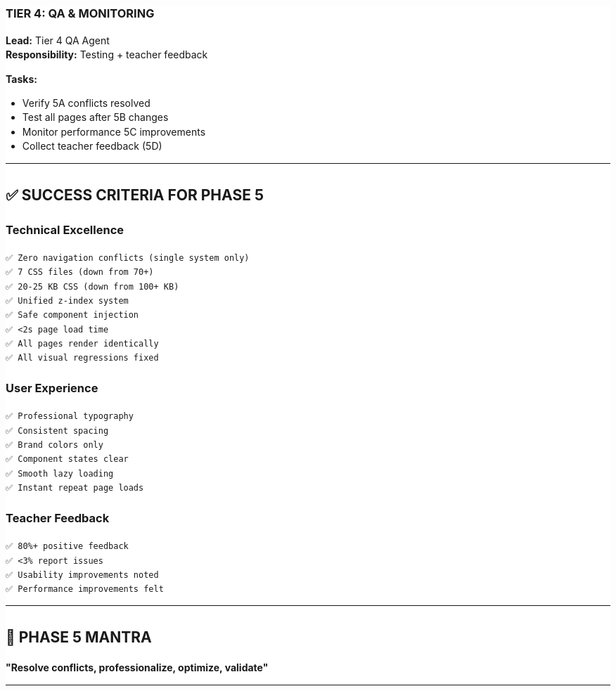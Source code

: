 ### TIER 4: QA & MONITORING
**Lead:** Tier 4 QA Agent  
**Responsibility:** Testing + teacher feedback

**Tasks:**
- Verify 5A conflicts resolved
- Test all pages after 5B changes
- Monitor performance 5C improvements
- Collect teacher feedback (5D)

---

## ✅ SUCCESS CRITERIA FOR PHASE 5

### Technical Excellence
```
✅ Zero navigation conflicts (single system only)
✅ 7 CSS files (down from 70+)
✅ 20-25 KB CSS (down from 100+ KB)
✅ Unified z-index system
✅ Safe component injection
✅ <2s page load time
✅ All pages render identically
✅ All visual regressions fixed
```

### User Experience
```
✅ Professional typography
✅ Consistent spacing
✅ Brand colors only
✅ Component states clear
✅ Smooth lazy loading
✅ Instant repeat page loads
```

### Teacher Feedback
```
✅ 80%+ positive feedback
✅ <3% report issues
✅ Usability improvements noted
✅ Performance improvements felt
```

---

## 🎯 PHASE 5 MANTRA

**"Resolve conflicts, professionalize, optimize, validate"**

---
